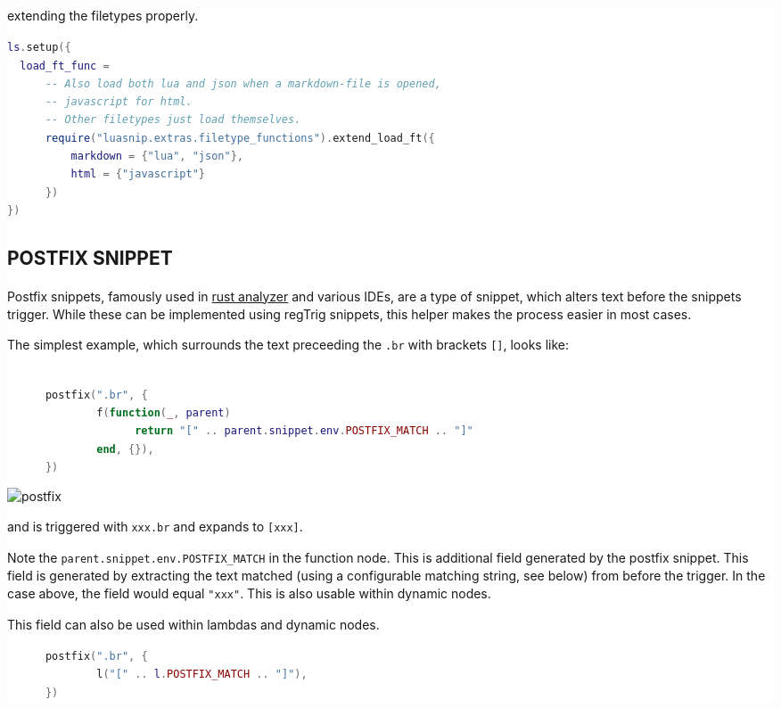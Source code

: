   extending the filetypes properly.

  ```lua
  ls.setup({
  	load_ft_func =
  		-- Also load both lua and json when a markdown-file is opened,
  		-- javascript for html.
  		-- Other filetypes just load themselves.
  		require("luasnip.extras.filetype_functions").extend_load_ft({
  			markdown = {"lua", "json"},
  			html = {"javascript"}
  		})
  })
  ```

## POSTFIX SNIPPET

Postfix snippets, famously used in 
[rust analyzer](https://rust-analyzer.github.io/) and various IDEs, are a type
of snippet, which alters text before the snippets trigger. While these
can be implemented using regTrig snippets, this helper makes the process easier
in most cases.

The simplest example, which surrounds the text preceeding the `.br` with
brackets `[]`, looks like:

```lua

      postfix(".br", {
              f(function(_, parent)
                    return "[" .. parent.snippet.env.POSTFIX_MATCH .. "]"
              end, {}),
      })
```



![postfix](https://user-images.githubusercontent.com/25300418/184359322-d8547259-653e-4ada-86e8-666da2c52010.gif)



and is triggered with `xxx.br` and expands to `[xxx]`.

Note the `parent.snippet.env.POSTFIX_MATCH` in the function node. This is additional
field generated by the postfix snippet. This field is generated by extracting
the text matched (using a configurable matching string, see below) from before
the trigger. In the case above, the field would equal `"xxx"`. This is also
usable within dynamic nodes.

This field can also be used within lambdas and dynamic nodes.

```lua
      postfix(".br", {
              l("[" .. l.POSTFIX_MATCH .. "]"),
      })
```


[snip-env-src]: https://github.com/L3MON4D3/LuaSnip/blob/69cb81cf7490666890545fef905d31a414edc15b/lua/luasnip/config.lua#L82-L104